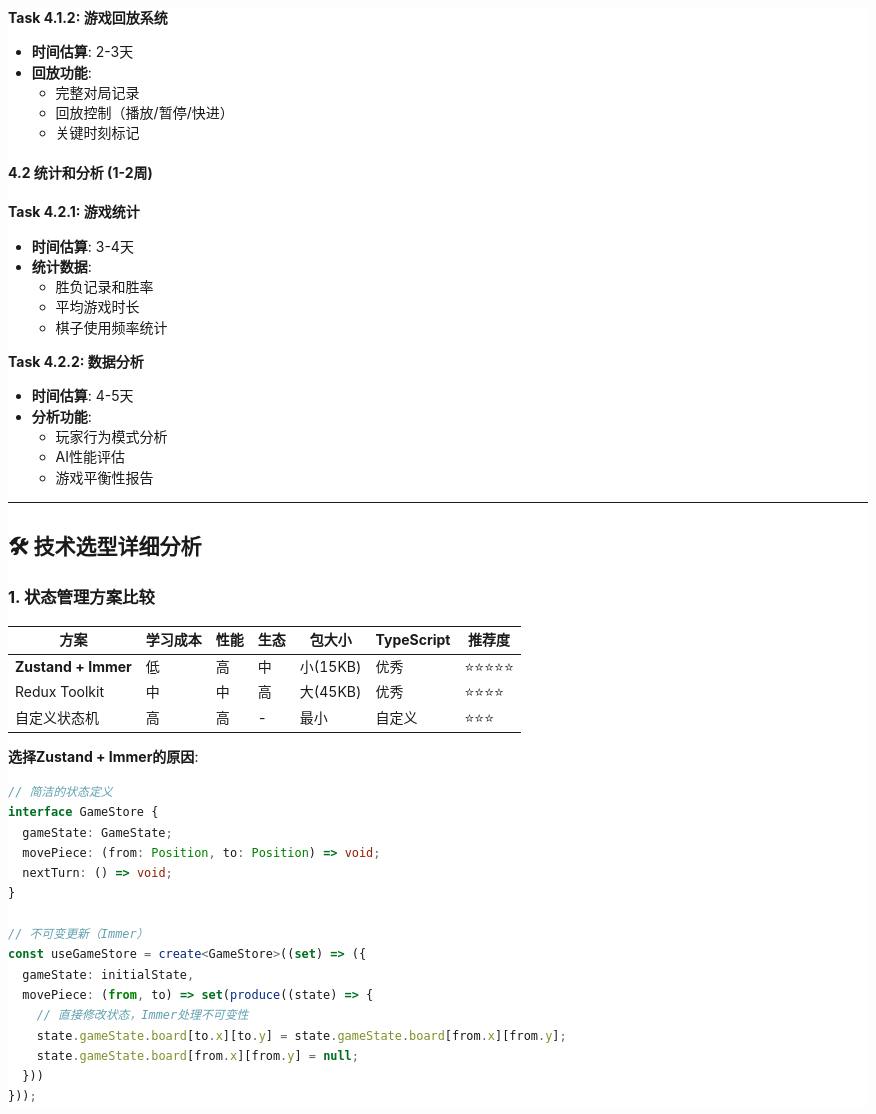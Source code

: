 **Task 4.1.2: 游戏回放系统**
- **时间估算**: 2-3天
- **回放功能**:
  - 完整对局记录
  - 回放控制（播放/暂停/快进）
  - 关键时刻标记

#### 4.2 统计和分析 (1-2周)

**Task 4.2.1: 游戏统计**
- **时间估算**: 3-4天
- **统计数据**:
  - 胜负记录和胜率
  - 平均游戏时长
  - 棋子使用频率统计

**Task 4.2.2: 数据分析**
- **时间估算**: 4-5天
- **分析功能**:
  - 玩家行为模式分析
  - AI性能评估
  - 游戏平衡性报告

---

## 🛠 技术选型详细分析

### 1. 状态管理方案比较

| 方案 | 学习成本 | 性能 | 生态 | 包大小 | TypeScript | 推荐度 |
|------|----------|------|------|--------|------------|--------|
| **Zustand + Immer** | 低 | 高 | 中 | 小(15KB) | 优秀 | ⭐⭐⭐⭐⭐ |
| Redux Toolkit | 中 | 中 | 高 | 大(45KB) | 优秀 | ⭐⭐⭐⭐ |
| 自定义状态机 | 高 | 高 | - | 最小 | 自定义 | ⭐⭐⭐ |

**选择Zustand + Immer的原因**:
```typescript
// 简洁的状态定义
interface GameStore {
  gameState: GameState;
  movePiece: (from: Position, to: Position) => void;
  nextTurn: () => void;
}

// 不可变更新（Immer）
const useGameStore = create<GameStore>((set) => ({
  gameState: initialState,
  movePiece: (from, to) => set(produce((state) => {
    // 直接修改状态，Immer处理不可变性
    state.gameState.board[to.x][to.y] = state.gameState.board[from.x][from.y];
    state.gameState.board[from.x][from.y] = null;
  }))
}));
```
